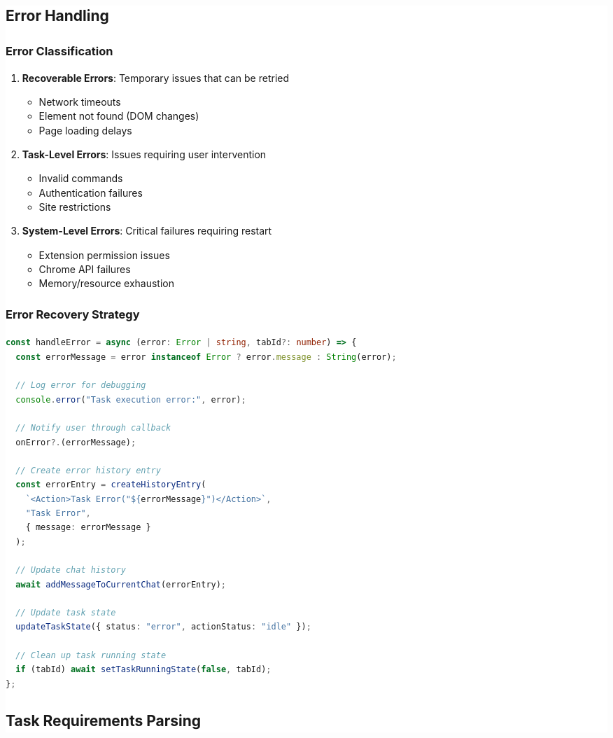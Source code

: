 ## Error Handling

### Error Classification

1. **Recoverable Errors**: Temporary issues that can be retried
   - Network timeouts
   - Element not found (DOM changes)
   - Page loading delays

2. **Task-Level Errors**: Issues requiring user intervention
   - Invalid commands
   - Authentication failures
   - Site restrictions

3. **System-Level Errors**: Critical failures requiring restart
   - Extension permission issues
   - Chrome API failures
   - Memory/resource exhaustion

### Error Recovery Strategy

```typescript
const handleError = async (error: Error | string, tabId?: number) => {
  const errorMessage = error instanceof Error ? error.message : String(error);
  
  // Log error for debugging
  console.error("Task execution error:", error);
  
  // Notify user through callback
  onError?.(errorMessage);
  
  // Create error history entry
  const errorEntry = createHistoryEntry(
    `<Action>Task Error("${errorMessage}")</Action>`,
    "Task Error",
    { message: errorMessage }
  );
  
  // Update chat history
  await addMessageToCurrentChat(errorEntry);
  
  // Update task state
  updateTaskState({ status: "error", actionStatus: "idle" });
  
  // Clean up task running state
  if (tabId) await setTaskRunningState(false, tabId);
};
```

## Task Requirements Parsing
